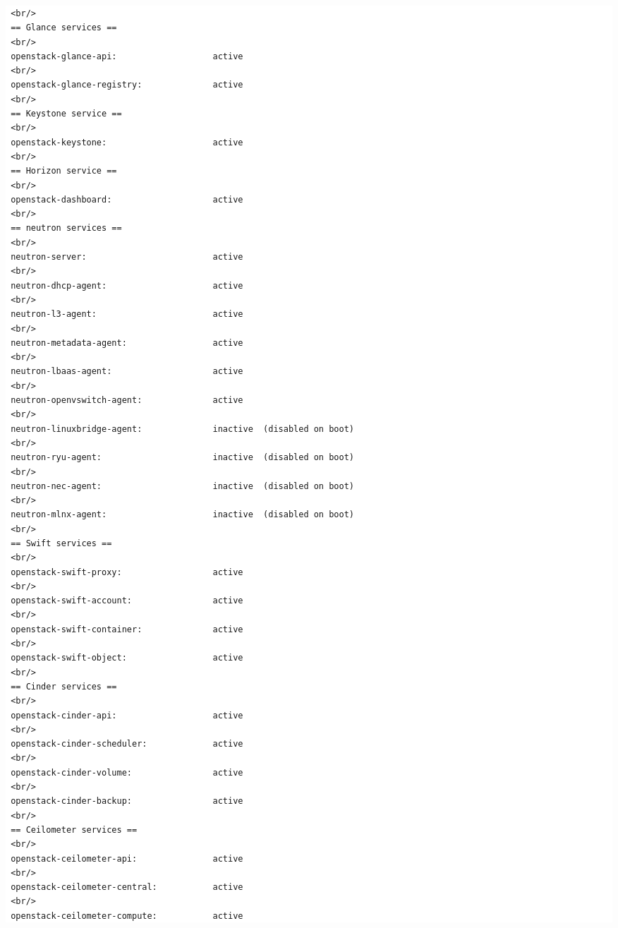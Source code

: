      <br/>
     == Glance services ==
     <br/>
     openstack-glance-api:                   active
     <br/>
     openstack-glance-registry:              active
     <br/>
     == Keystone service ==
     <br/>
     openstack-keystone:                     active
     <br/>
     == Horizon service ==
     <br/>
     openstack-dashboard:                    active
     <br/>
     == neutron services ==
     <br/>
     neutron-server:                         active
     <br/>
     neutron-dhcp-agent:                     active
     <br/>
     neutron-l3-agent:                       active
     <br/>
     neutron-metadata-agent:                 active
     <br/>
     neutron-lbaas-agent:                    active
     <br/>
     neutron-openvswitch-agent:              active
     <br/>
     neutron-linuxbridge-agent:              inactive  (disabled on boot)
     <br/>
     neutron-ryu-agent:                      inactive  (disabled on boot)
     <br/>
     neutron-nec-agent:                      inactive  (disabled on boot)
     <br/>
     neutron-mlnx-agent:                     inactive  (disabled on boot)
     <br/>
     == Swift services ==
     <br/>
     openstack-swift-proxy:                  active
     <br/>
     openstack-swift-account:                active
     <br/>
     openstack-swift-container:              active
     <br/>
     openstack-swift-object:                 active
     <br/>
     == Cinder services ==
     <br/>
     openstack-cinder-api:                   active
     <br/>
     openstack-cinder-scheduler:             active
     <br/>
     openstack-cinder-volume:                active
     <br/>
     openstack-cinder-backup:                active
     <br/>
     == Ceilometer services ==
     <br/>
     openstack-ceilometer-api:               active
     <br/>
     openstack-ceilometer-central:           active
     <br/>
     openstack-ceilometer-compute:           active